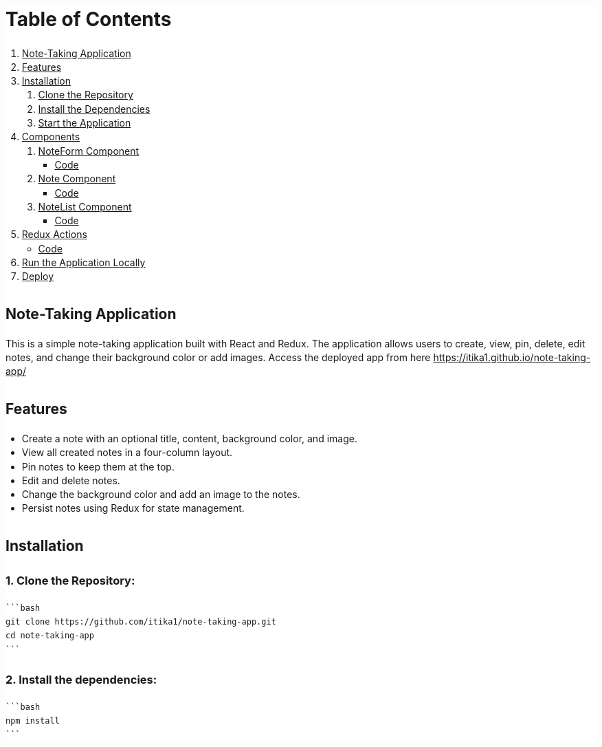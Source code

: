 # Table of Contents

1. [Note-Taking Application](#note-taking-application)
2. [Features](#features)
3. [Installation](#installation)
    1. [Clone the Repository](#1-clone-the-repository)
    2. [Install the Dependencies](#2-install-the-dependencies)
    3. [Start the Application](#3-start-the-application)
4. [Components](#components)
    1. [NoteForm Component](#noteform-component)
        - [Code](#code)
    2. [Note Component](#note-component)
        - [Code](#code-1)
    3. [NoteList Component](#notelist-component)
        - [Code](#code-2)
5. [Redux Actions](#redux-actions)
    - [Code](#code-3)
6. [Run the Application Locally](#run-the-application)
7. [Deploy](#deployment)


## Note-Taking Application

This is a simple note-taking application built with React and Redux. The application allows users to create, view, pin, delete, edit notes, and change their background color or add images. Access the deployed app from here https://itika1.github.io/note-taking-app/


## Features

- Create a note with an optional title, content, background color, and image.
- View all created notes in a four-column layout.
- Pin notes to keep them at the top.
- Edit and delete notes.
- Change the background color and add an image to the notes.
- Persist notes using Redux for state management.

## Installation

### 1. Clone the Repository:

    ```bash
    git clone https://github.com/itika1/note-taking-app.git
    cd note-taking-app
    ```

### 2. Install the dependencies:

    ```bash
    npm install
    ```
